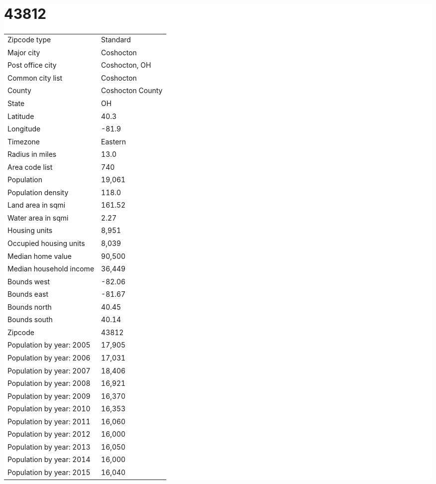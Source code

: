 43812
=====
|||
|--|--|
|Zipcode type|Standard|
|Major city|Coshocton|
|Post office city|Coshocton, OH|
|Common city list|Coshocton|
|County|Coshocton County|
|State|OH|
|Latitude|40.3|
|Longitude|-81.9|
|Timezone|Eastern|
|Radius in miles|13.0|
|Area code list|740|
|Population|19,061|
|Population density|118.0|
|Land area in sqmi|161.52|
|Water area in sqmi|2.27|
|Housing units|8,951|
|Occupied housing units|8,039|
|Median home value|90,500|
|Median household income|36,449|
|Bounds west|-82.06|
|Bounds east|-81.67|
|Bounds north|40.45|
|Bounds south|40.14|
|Zipcode|43812|
|Population by year: 2005|17,905|
|Population by year: 2006|17,031|
|Population by year: 2007|18,406|
|Population by year: 2008|16,921|
|Population by year: 2009|16,370|
|Population by year: 2010|16,353|
|Population by year: 2011|16,060|
|Population by year: 2012|16,000|
|Population by year: 2013|16,050|
|Population by year: 2014|16,000|
|Population by year: 2015|16,040|